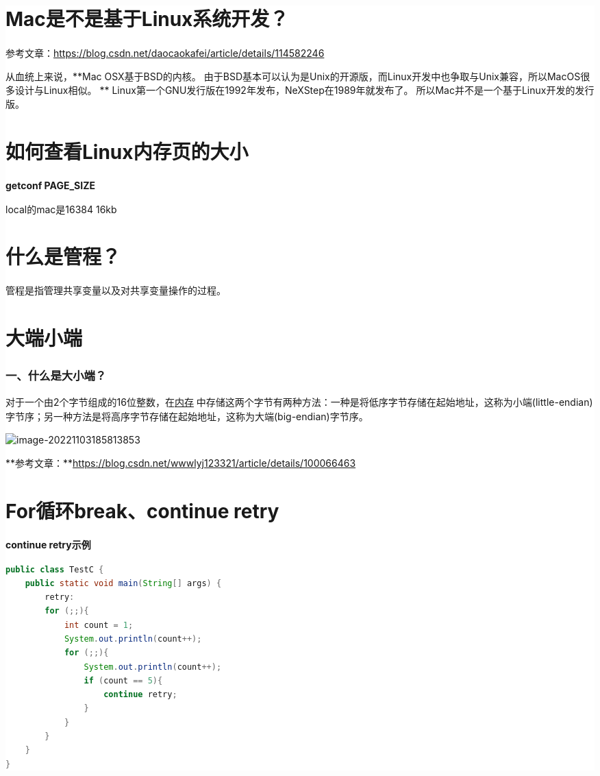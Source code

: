 # Mac是不是基于Linux系统开发？

参考文章：https://blog.csdn.net/daocaokafei/article/details/114582246

从血统上来说，**Mac OSX基于BSD的内核。 由于BSD基本可以认为是Unix的开源版，而Linux开发中也争取与Unix兼容，所以MacOS很多设计与Linux相似。
** Linux第一个GNU发行版在1992年发布，NeXStep在1989年就发布了。 所以Mac并不是一个基于Linux开发的发行版。

# 如何查看Linux内存页的大小

**getconf PAGE_SIZE**

local的mac是16384 16kb

# 什么是管程？

管程是指管理共享变量以及对共享变量操作的过程。

# 大端小端

### 一、什么是大小端？

对于一个由2个字节组成的16位整数，在[内存](https://so.csdn.net/so/search?q=内存&spm=1001.2101.3001.7020)
中存储这两个字节有两种方法：一种是将低序字节存储在起始地址，这称为小端(little-endian)
字节序；另一种方法是将高序字节存储在起始地址，这称为大端(big-endian)字节序。

![image-20221103185813853](/Users/madongming/IdeaProjects/learn/docs/noteImg/image-20221103185813853.png)

**参考文章：**https://blog.csdn.net/wwwlyj123321/article/details/100066463

# For循环break、continue retry

**continue retry示例**

```java
public class TestC {
    public static void main(String[] args) {
        retry:
        for (;;){
            int count = 1;
            System.out.println(count++);
            for (;;){
                System.out.println(count++);
                if (count == 5){
                    continue retry;
                }
            }
        }
    }
}
```

